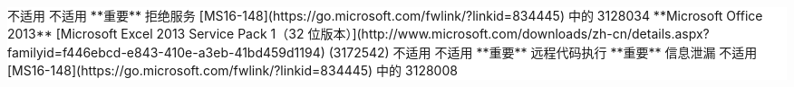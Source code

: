 </td>
<td style="border:1px solid black;">
不适用

</td>
<td style="border:1px solid black;">
不适用

</td>
<td style="border:1px solid black;">
**重要**  
拒绝服务

</td>
<td style="border:1px solid black;">
[MS16-148](https://go.microsoft.com/fwlink/?linkid=834445) 中的 3128034

</td>
</tr>
<tr>
<td style="border:1px solid black;" colspan="7">
**Microsoft Office 2013**

</td>
</tr>
<tr>
<td style="border:1px solid black;">
[Microsoft Excel 2013 Service Pack 1（32 位版本）](http://www.microsoft.com/downloads/zh-cn/details.aspx?familyid=f446ebcd-e843-410e-a3eb-41bd459d1194)  
(3172542)

</td>
<td style="border:1px solid black;">
不适用

</td>
<td style="border:1px solid black;">
不适用

</td>
<td style="border:1px solid black;">
**重要**  
远程代码执行

</td>
<td style="border:1px solid black;">
**重要**  
信息泄漏

</td>
<td style="border:1px solid black;">
不适用

</td>
<td style="border:1px solid black;">
[MS16-148](https://go.microsoft.com/fwlink/?linkid=834445) 中的 3128008
